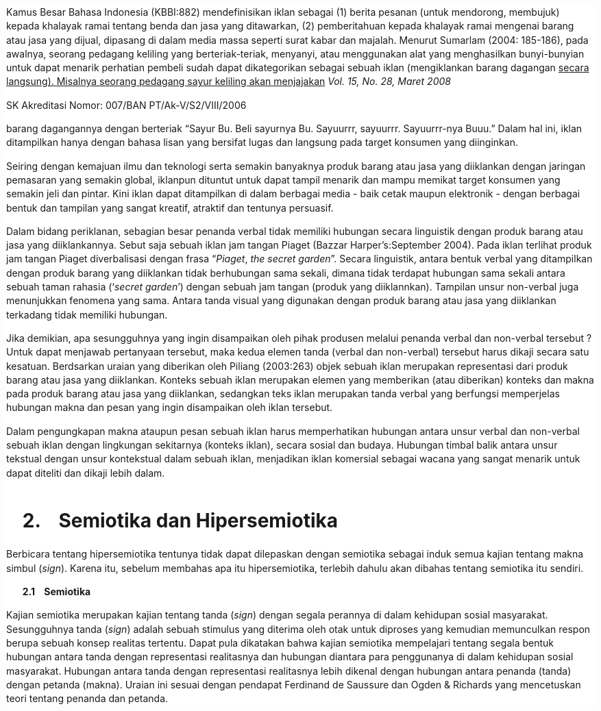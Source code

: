 <p><span class="font4">Kamus Besar Bahasa Indonesia (KBBI:882) mendefinisikan iklan sebagai (1) berita pesanan (untuk mendorong, membujuk) kepada khalayak ramai tentang benda dan jasa yang ditawarkan, (2) pemberitahuan kepada khalayak ramai mengenai barang atau jasa yang dijual, dipasang di dalam media massa seperti surat kabar dan majalah. Menurut Sumarlam (2004: 185-186), pada awalnya, seorang pedagang keliling yang berteriak-teriak, menyanyi, atau menggunakan alat yang menghasilkan bunyi-bunyian untuk dapat menarik perhatian pembeli sudah dapat dikategorikan sebagai sebuah iklan (mengiklankan barang dagangan </span><span class="font4" style="text-decoration:underline;">secara langsung). Misalnya seorang pedagang sayur keliling akan menjajakan</span><span class="font4"> </span><span class="font3" style="font-style:italic;">Vol. 15, No. 28, Maret 2008</span></p>
<p><span class="font3">SK Akreditasi Nomor: 007/BAN PT/Ak-V/S2/VIII/2006</span></p>
<p><span class="font4">barang dagangannya dengan berteriak “Sayur Bu. Beli sayurnya Bu. Sayuurrr, sayuurrr. Sayuurrr-nya Buuu.” Dalam hal ini, iklan ditampilkan hanya dengan bahasa lisan yang bersifat lugas dan langsung pada target konsumen yang diinginkan.</span></p>
<p><span class="font4">Seiring dengan kemajuan ilmu dan teknologi serta semakin banyaknya produk barang atau jasa yang diiklankan dengan jaringan pemasaran yang semakin global, iklanpun dituntut untuk dapat tampil menarik dan mampu memikat target konsumen yang semakin jeli dan pintar. Kini iklan dapat ditampilkan di dalam berbagai media </span><span class="font1">- </span><span class="font4">baik cetak maupun elektronik </span><span class="font1">- </span><span class="font4">dengan berbagai bentuk dan tampilan yang sangat kreatif, atraktif dan tentunya persuasif.</span></p>
<p><span class="font4">Dalam bidang periklanan, sebagian besar penanda verbal tidak memiliki hubungan secara linguistik dengan produk barang atau jasa yang diiklankannya. Sebut saja sebuah iklan jam tangan Piaget (Bazzar Harper’s:September 2004). Pada iklan terlihat produk jam tangan Piaget diverbalisasi dengan frasa “</span><span class="font4" style="font-style:italic;">Piaget</span><span class="font4">, </span><span class="font4" style="font-style:italic;">the secret garden</span><span class="font4">”. Secara linguistik, antara bentuk verbal yang ditampilkan dengan produk barang yang diiklankan tidak berhubungan sama sekali, dimana tidak terdapat hubungan sama sekali antara sebuah taman rahasia (‘</span><span class="font4" style="font-style:italic;">secret garden</span><span class="font4">’) dengan sebuah jam tangan (produk yang diiklannkan). Tampilan unsur non-verbal juga menunjukkan fenomena yang sama. Antara tanda visual yang digunakan dengan produk barang atau jasa yang diiklankan terkadang tidak memiliki hubungan.</span></p>
<p><span class="font4">Jika demikian, apa sesungguhnya yang ingin disampaikan oleh pihak produsen melalui penanda verbal dan non-verbal tersebut ? Untuk dapat menjawab pertanyaan tersebut, maka kedua elemen tanda (verbal dan non-verbal) tersebut harus dikaji secara satu kesatuan. Berdsarkan uraian yang diberikan oleh Piliang (2003:263) objek sebuah iklan merupakan representasi dari produk barang atau jasa yang diiklankan. Konteks sebuah iklan merupakan elemen yang memberikan (atau diberikan) konteks dan makna pada produk barang atau jasa yang diiklankan, sedangkan teks iklan merupakan tanda verbal yang berfungsi memperjelas hubungan makna dan pesan yang ingin disampaikan oleh iklan tersebut.</span></p>
<p><span class="font4">Dalam pengungkapan makna ataupun pesan sebuah iklan harus memperhatikan hubungan antara unsur verbal dan non-verbal sebuah iklan dengan lingkungan sekitarnya (konteks iklan), secara sosial dan budaya. Hubungan timbal balik antara unsur tekstual dengan unsur kontekstual dalam sebuah iklan, menjadikan iklan komersial sebagai wacana yang sangat menarik untuk dapat diteliti dan dikaji lebih dalam.</span></p>
<ul style="list-style:none;"><li><a name="caption1"></a>
<h1><a name="bookmark0"></a><span class="font5" style="font-weight:bold;"><a name="bookmark1"></a>2. &nbsp;&nbsp;&nbsp;Semiotika dan Hipersemiotika</span></h1></li></ul>
<p><span class="font4">Berbicara tentang hipersemiotika tentunya tidak dapat dilepaskan dengan semiotika sebagai induk semua kajian tentang makna simbul (</span><span class="font4" style="font-style:italic;">sign</span><span class="font4">). Karena itu, sebelum membahas apa itu hipersemiotika, terlebih dahulu akan dibahas tentang semiotika itu sendiri.</span></p>
<ul style="list-style:none;"><li>
<p><span class="font4" style="font-weight:bold;">2.1 &nbsp;&nbsp;&nbsp;Semiotika</span></p></li></ul>
<p><span class="font4">Kajian semiotika merupakan kajian tentang tanda (</span><span class="font4" style="font-style:italic;">sign</span><span class="font4">) dengan segala perannya di dalam kehidupan sosial masyarakat. Sesungguhnya tanda (</span><span class="font4" style="font-style:italic;">sign</span><span class="font4">) adalah sebuah stimulus yang diterima oleh otak untuk diproses yang kemudian memunculkan respon berupa sebuah konsep realitas tertentu. Dapat pula dikatakan bahwa kajian semiotika mempelajari tentang segala bentuk hubungan antara tanda dengan representasi realitasnya dan hubungan diantara para penggunanya di dalam kehidupan sosial masyarakat. Hubungan antara tanda dengan representasi realitasnya lebih dikenal dengan hubungan antara penanda (tanda) dengan petanda (makna). Uraian ini sesuai dengan pendapat Ferdinand de Saussure dan Ogden &amp;&nbsp;Richards yang mencetuskan teori tentang penanda dan petanda.</span></p>
